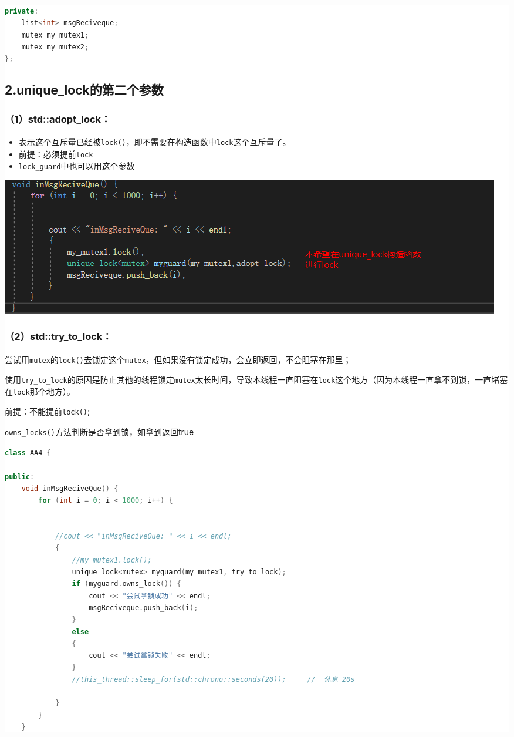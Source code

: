 ```c++
private:
	list<int> msgReciveque;
	mutex my_mutex1;
	mutex my_mutex2;
};
```

## **2.unique_lock的第二个参数**

### （1）std::adopt_lock：

- 表示这个互斥量已经被`lock()`，即不需要在构造函数中`lock`这个互斥量了。
- 前提：必须提前`lock`
- `lock_guard`中也可以用这个参数



![image-20211227184408449](并发与多线程.assets/image-20211227184408449.png)

### （2）std::try_to_lock：

尝试用`mutex`的`lock()`去锁定这个`mutex`，但如果没有锁定成功，会立即返回，不会阻塞在那里；

使用`try_to_lock`的原因是防止其他的线程锁定`mutex`太长时间，导致本线程一直阻塞在`lock`这个地方（因为本线程一直拿不到锁，一直堵塞在`lock`那个地方）。

前提：不能提前`lock()`;

`owns_locks()`方法判断是否拿到锁，如拿到返回true

```c++
class AA4 {

public:
	void inMsgReciveQue() {
		for (int i = 0; i < 1000; i++) {

		
			//cout << "inMsgReciveQue: " << i << endl;
			{
				//my_mutex1.lock();
				unique_lock<mutex> myguard(my_mutex1, try_to_lock);
				if (myguard.owns_lock()) {
					cout << "尝试拿锁成功" << endl;
					msgReciveque.push_back(i);
				}
				else
				{
					cout << "尝试拿锁失败" << endl;
				}
				//this_thread::sleep_for(std::chrono::seconds(20));		//	休息 20s

			}
		}
	}
```